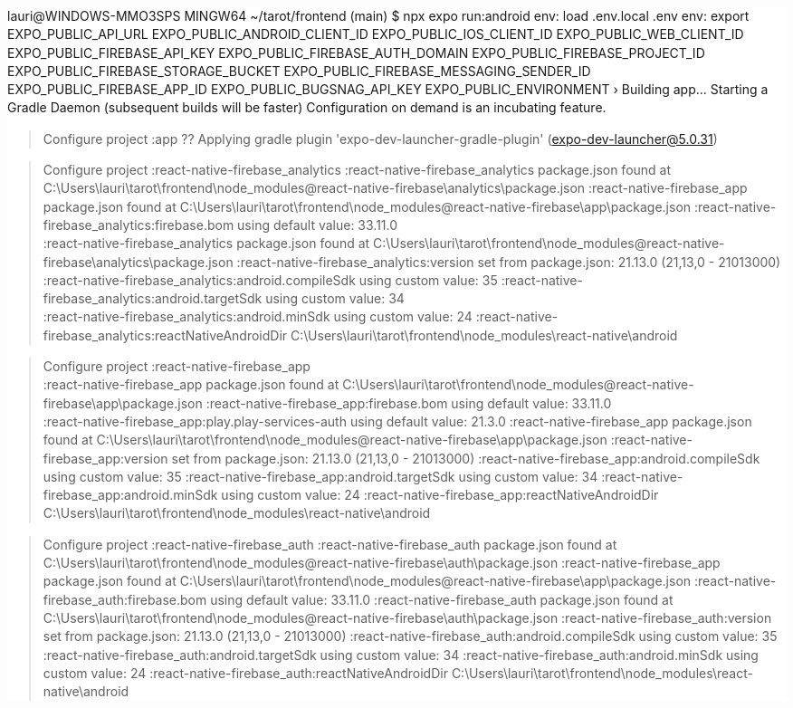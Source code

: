 lauri@WINDOWS-MMO3SPS MINGW64 ~/tarot/frontend (main)
$ npx expo run:android
env: load .env.local .env
env: export EXPO_PUBLIC_API_URL EXPO_PUBLIC_ANDROID_CLIENT_ID EXPO_PUBLIC_IOS_CLIENT_ID EXPO_PUBLIC_WEB_CLIENT_ID EXPO_PUBLIC_FIREBASE_API_KEY EXPO_PUBLIC_FIREBASE_AUTH_DOMAIN EXPO_PUBLIC_FIREBASE_PROJECT_ID EXPO_PUBLIC_FIREBASE_STORAGE_BUCKET EXPO_PUBLIC_FIREBASE_MESSAGING_SENDER_ID EXPO_PUBLIC_FIREBASE_APP_ID EXPO_PUBLIC_BUGSNAG_API_KEY EXPO_PUBLIC_ENVIRONMENT
› Building app...
Starting a Gradle Daemon (subsequent builds will be faster)
Configuration on demand is an incubating feature.

> Configure project :app
> ?? Applying gradle plugin 'expo-dev-launcher-gradle-plugin' (expo-dev-launcher@5.0.31)

> Configure project :react-native-firebase_analytics
> :react-native-firebase_analytics package.json found at C:\Users\lauri\tarot\frontend\node_modules\@react-native-firebase\analytics\package.json
> :react-native-firebase_app package.json found at C:\Users\lauri\tarot\frontend\node_modules\@react-native-firebase\app\package.json
> :react-native-firebase_analytics:firebase.bom using default value: 33.11.0  
> :react-native-firebase_analytics package.json found at C:\Users\lauri\tarot\frontend\node_modules\@react-native-firebase\analytics\package.json
> :react-native-firebase_analytics:version set from package.json: 21.13.0 (21,13,0 - 21013000)
> :react-native-firebase_analytics:android.compileSdk using custom value: 35
> :react-native-firebase_analytics:android.targetSdk using custom value: 34  
> :react-native-firebase_analytics:android.minSdk using custom value: 24
> :react-native-firebase_analytics:reactNativeAndroidDir C:\Users\lauri\tarot\frontend\node_modules\react-native\android

> Configure project :react-native-firebase_app  
> :react-native-firebase_app package.json found at C:\Users\lauri\tarot\frontend\node_modules\@react-native-firebase\app\package.json
> :react-native-firebase_app:firebase.bom using default value: 33.11.0  
> :react-native-firebase_app:play.play-services-auth using default value: 21.3.0
> :react-native-firebase_app package.json found at C:\Users\lauri\tarot\frontend\node_modules\@react-native-firebase\app\package.json
> :react-native-firebase_app:version set from package.json: 21.13.0 (21,13,0 - 21013000)
> :react-native-firebase_app:android.compileSdk using custom value: 35
> :react-native-firebase_app:android.targetSdk using custom value: 34
> :react-native-firebase_app:android.minSdk using custom value: 24
> :react-native-firebase_app:reactNativeAndroidDir C:\Users\lauri\tarot\frontend\node_modules\react-native\android

> Configure project :react-native-firebase_auth
> :react-native-firebase_auth package.json found at C:\Users\lauri\tarot\frontend\node_modules\@react-native-firebase\auth\package.json
> :react-native-firebase_app package.json found at C:\Users\lauri\tarot\frontend\node_modules\@react-native-firebase\app\package.json
> :react-native-firebase_auth:firebase.bom using default value: 33.11.0
> :react-native-firebase_auth package.json found at C:\Users\lauri\tarot\frontend\node_modules\@react-native-firebase\auth\package.json
> :react-native-firebase_auth:version set from package.json: 21.13.0 (21,13,0 - 21013000)
> :react-native-firebase_auth:android.compileSdk using custom value: 35
> :react-native-firebase_auth:android.targetSdk using custom value: 34
> :react-native-firebase_auth:android.minSdk using custom value: 24
> :react-native-firebase_auth:reactNativeAndroidDir C:\Users\lauri\tarot\frontend\node_modules\react-native\android
